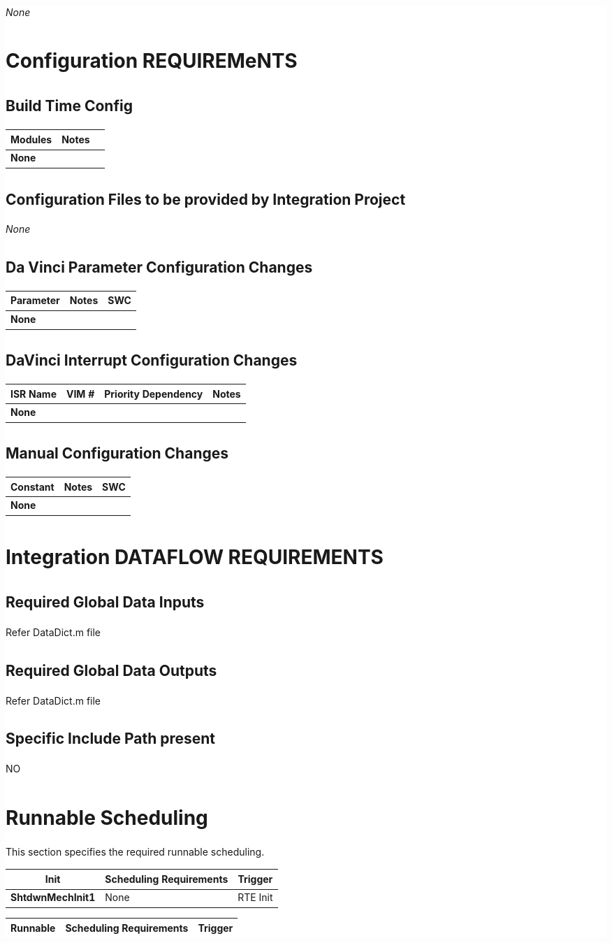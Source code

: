 *None*

# Configuration REQUIREMeNTS

## Build Time Config

| **Modules** | **Notes** |     |
|-------------|-----------|-----|
| **None**    |           |     |

## Configuration Files to be provided by Integration Project

*None*

## Da Vinci Parameter Configuration Changes

| **Parameter** | **Notes** | **SWC** |
|---------------|-----------|---------|
| **None**      |           |         |

## DaVinci Interrupt Configuration Changes

| **ISR Name** | **VIM \#** | **Priority Dependency** | **Notes** |
|--------------|------------|-------------------------|-----------|
| **None**     |            |                         |           |

## Manual Configuration Changes

| **Constant** | **Notes** | **SWC** |
|--------------|-----------|---------|
| **None**     |           |         |

# Integration DATAFLOW REQUIREMENTS

## Required Global Data Inputs

<span id="_Toc389222329" class="anchor"></span>Refer DataDict.m file

## Required Global Data Outputs

<span id="_Toc357692829" class="anchor"></span>Refer DataDict.m file

## Specific Include Path present

NO

# Runnable Scheduling 

This section specifies the required runnable scheduling.

| **Init**            | **Scheduling Requirements** | **Trigger** |
|---------------------|-----------------------------|-------------|
| **ShtdwnMechInit1** | None                        | RTE Init    |

| **Runnable**       | **Scheduling Requirements** | **Trigger** |
|--------------------|-----------------------------|-------------|